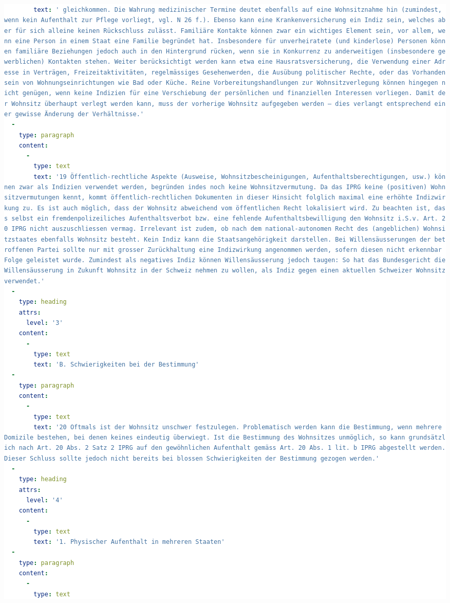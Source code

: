 ```yaml
        text: ' gleichkommen. Die Wahrung medizinischer Termine deutet ebenfalls auf eine Wohnsitznahme hin (zumindest, wenn kein Aufenthalt zur Pflege vorliegt, vgl. N 26 f.). Ebenso kann eine Krankenversicherung ein Indiz sein, welches aber für sich alleine keinen Rückschluss zulässt. Familiäre Kontakte können zwar ein wichtiges Element sein, vor allem, wenn eine Person in einem Staat eine Familie begründet hat. Insbesondere für unverheiratete (und kinderlose) Personen können familiäre Beziehungen jedoch auch in den Hintergrund rücken, wenn sie in Konkurrenz zu anderweitigen (insbesondere gewerblichen) Kontakten stehen. Weiter berücksichtigt werden kann etwa eine Hausratsversicherung, die Verwendung einer Adresse in Verträgen, Freizeitaktivitäten, regelmässiges Gesehenwerden, die Ausübung politischer Rechte, oder das Vorhandensein von Wohnungseinrichtungen wie Bad oder Küche. Reine Vorbereitungshandlungen zur Wohnsitzverlegung können hingegen nicht genügen, wenn keine Indizien für eine Verschiebung der persönlichen und finanziellen Interessen vorliegen. Damit der Wohnsitz überhaupt verlegt werden kann, muss der vorherige Wohnsitz aufgegeben werden – dies verlangt entsprechend einer gewisse Änderung der Verhältnisse.'
  -
    type: paragraph
    content:
      -
        type: text
        text: '19 Öffentlich-rechtliche Aspekte (Ausweise, Wohnsitzbescheinigungen, Aufenthaltsberechtigungen, usw.) können zwar als Indizien verwendet werden, begründen indes noch keine Wohnsitzvermutung. Da das IPRG keine (positiven) Wohnsitzvermutungen kennt, kommt öffentlich-rechtlichen Dokumenten in dieser Hinsicht folglich maximal eine erhöhte Indizwirkung zu. Es ist auch möglich, dass der Wohnsitz abweichend vom öffentlichen Recht lokalisiert wird. Zu beachten ist, dass selbst ein fremdenpolizeiliches Aufenthaltsverbot bzw. eine fehlende Aufenthaltsbewilligung den Wohnsitz i.S.v. Art. 20 IPRG nicht auszuschliessen vermag. Irrelevant ist zudem, ob nach dem national-autonomen Recht des (angeblichen) Wohnsitzstaates ebenfalls Wohnsitz besteht. Kein Indiz kann die Staatsangehörigkeit darstellen. Bei Willensäusserungen der betroffenen Partei sollte nur mit grosser Zurückhaltung eine Indizwirkung angenommen werden, sofern diesen nicht erkennbar Folge geleistet wurde. Zumindest als negatives Indiz können Willensäusserung jedoch taugen: So hat das Bundesgericht die Willensäusserung in Zukunft Wohnsitz in der Schweiz nehmen zu wollen, als Indiz gegen einen aktuellen Schweizer Wohnsitz verwendet.'
  -
    type: heading
    attrs:
      level: '3'
    content:
      -
        type: text
        text: 'B. Schwierigkeiten bei der Bestimmung'
  -
    type: paragraph
    content:
      -
        type: text
        text: '20 Oftmals ist der Wohnsitz unschwer festzulegen. Problematisch werden kann die Bestimmung, wenn mehrere Domizile bestehen, bei denen keines eindeutig überwiegt. Ist die Bestimmung des Wohnsitzes unmöglich, so kann grundsätzlich nach Art. 20 Abs. 2 Satz 2 IPRG auf den gewöhnlichen Aufenthalt gemäss Art. 20 Abs. 1 lit. b IPRG abgestellt werden. Dieser Schluss sollte jedoch nicht bereits bei blossen Schwierigkeiten der Bestimmung gezogen werden.'
  -
    type: heading
    attrs:
      level: '4'
    content:
      -
        type: text
        text: '1. Physischer Aufenthalt in mehreren Staaten'
  -
    type: paragraph
    content:
      -
        type: text
```